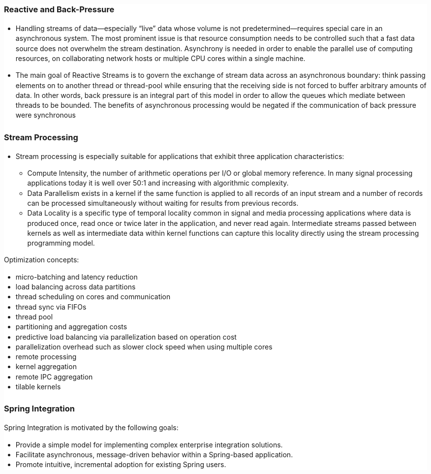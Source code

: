 ### Reactive and Back-Pressure

- Handling streams of data—especially “live” data whose volume is not predetermined—requires special care in an asynchronous system. The most prominent issue is that resource consumption needs to be controlled such that a fast data source does not overwhelm the stream destination. Asynchrony is needed in order to enable the parallel use of computing resources, on collaborating network hosts or multiple CPU cores within a single machine.

- The main goal of Reactive Streams is to govern the exchange of stream data across an asynchronous boundary: think passing elements on to another thread or thread-pool while ensuring that the receiving side is not forced to buffer arbitrary amounts of data. In other words, back pressure is an integral part of this model in order to allow the queues which mediate between threads to be bounded. The benefits of asynchronous processing would be negated if the communication of back pressure were synchronous 

### Stream Processing

- Stream processing is especially suitable for applications that exhibit three application characteristics:

	- Compute Intensity, the number of arithmetic operations per I/O or global memory reference. In many signal processing applications today it is well over 50:1 and increasing with algorithmic complexity.
	- Data Parallelism exists in a kernel if the same function is applied to all records of an input stream and a number of records can be processed simultaneously without waiting for results from previous records.
	- Data Locality is a specific type of temporal locality common in signal and media processing applications where data is produced once, read once or twice later in the application, and never read again. Intermediate streams passed between kernels as well as intermediate data within kernel functions can capture this locality directly using the stream processing programming model.

Optimization concepts:

- micro-batching and latency reduction
- load balancing across data partitions
- thread scheduling on cores and communication
- thread sync via FIFOs
- thread pool
- partitioning and aggregation costs
- predictive load balancing via parallelization based on operation cost
- parallelization overhead such as slower clock speed when using multiple cores
- remote processing
- kernel aggregation
- remote IPC aggregation
- tilable kernels

### Spring Integration

Spring Integration is motivated by the following goals:

- Provide a simple model for implementing complex enterprise integration solutions.
- Facilitate asynchronous, message-driven behavior within a Spring-based application.
- Promote intuitive, incremental adoption for existing Spring users.
